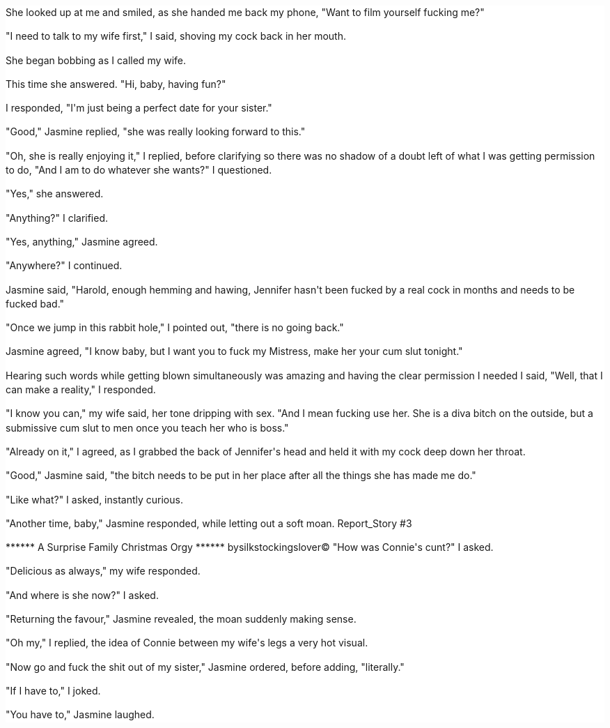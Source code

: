 She looked up at me and smiled, as she handed me back my phone, "Want to film yourself fucking me?" 

 "I need to talk to my wife first," I said, shoving my cock back in her mouth. 

 She began bobbing as I called my wife. 

 This time she answered. "Hi, baby, having fun?" 

 I responded, "I'm just being a perfect date for your sister." 

 "Good," Jasmine replied, "she was really looking forward to this." 

 "Oh, she is really enjoying it," I replied, before clarifying so there was no shadow of a doubt left of what I was getting permission to do, "And I am to do whatever she wants?" I questioned. 

 "Yes," she answered. 

 "Anything?" I clarified. 

 "Yes, anything," Jasmine agreed. 

 "Anywhere?" I continued. 

 Jasmine said, "Harold, enough hemming and hawing, Jennifer hasn't been fucked by a real cock in months and needs to be fucked bad." 

 "Once we jump in this rabbit hole," I pointed out, "there is no going back." 

 Jasmine agreed, "I know baby, but I want you to fuck my Mistress, make her your cum slut tonight." 

 Hearing such words while getting blown simultaneously was amazing and having the clear permission I needed I said, "Well, that I can make a reality," I responded. 

 "I know you can," my wife said, her tone dripping with sex. "And I mean fucking use her. She is a diva bitch on the outside, but a submissive cum slut to men once you teach her who is boss." 

 "Already on it," I agreed, as I grabbed the back of Jennifer's head and held it with my cock deep down her throat. 

 "Good," Jasmine said, "the bitch needs to be put in her place after all the things she has made me do." 

 "Like what?" I asked, instantly curious. 

 "Another time, baby," Jasmine responded, while letting out a soft moan. Report_Story #3 

 

 ****** A Surprise Family Christmas Orgy ****** bysilkstockingslover© "How was Connie's cunt?" I asked. 

 "Delicious as always," my wife responded. 

 "And where is she now?" I asked. 

 "Returning the favour," Jasmine revealed, the moan suddenly making sense. 

 "Oh my," I replied, the idea of Connie between my wife's legs a very hot visual. 

 "Now go and fuck the shit out of my sister," Jasmine ordered, before adding, "literally." 

 "If I have to," I joked. 

 "You have to," Jasmine laughed. 

